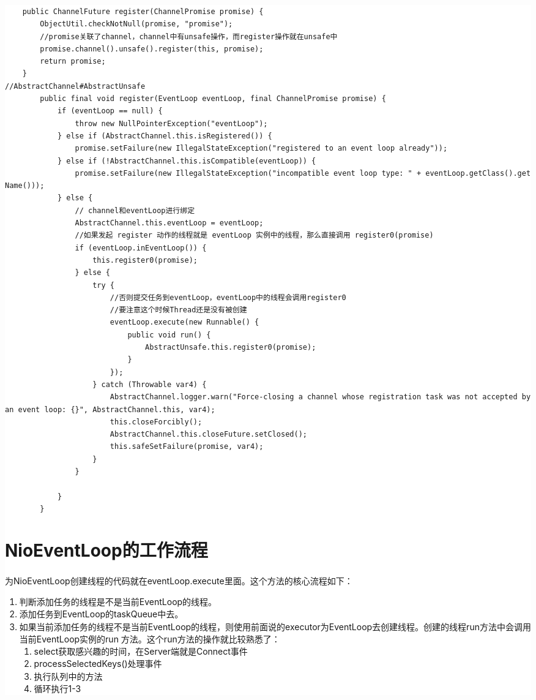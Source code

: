 ```
    public ChannelFuture register(ChannelPromise promise) {
        ObjectUtil.checkNotNull(promise, "promise");
        //promise关联了channel，channel中有unsafe操作，而register操作就在unsafe中
        promise.channel().unsafe().register(this, promise);
        return promise;
    }
//AbstractChannel#AbstractUnsafe
        public final void register(EventLoop eventLoop, final ChannelPromise promise) {
            if (eventLoop == null) {
                throw new NullPointerException("eventLoop");
            } else if (AbstractChannel.this.isRegistered()) {
                promise.setFailure(new IllegalStateException("registered to an event loop already"));
            } else if (!AbstractChannel.this.isCompatible(eventLoop)) {
                promise.setFailure(new IllegalStateException("incompatible event loop type: " + eventLoop.getClass().getName()));
            } else {
            	// channel和eventLoop进行绑定
                AbstractChannel.this.eventLoop = eventLoop;
                //如果发起 register 动作的线程就是 eventLoop 实例中的线程，那么直接调用 register0(promise)
                if (eventLoop.inEventLoop()) {
                    this.register0(promise);
                } else {
                    try {
                    	//否则提交任务到eventLoop，eventLoop中的线程会调用register0
                    	//要注意这个时候Thread还是没有被创建
                        eventLoop.execute(new Runnable() {
                            public void run() {
                                AbstractUnsafe.this.register0(promise);
                            }
                        });
                    } catch (Throwable var4) {
                        AbstractChannel.logger.warn("Force-closing a channel whose registration task was not accepted by an event loop: {}", AbstractChannel.this, var4);
                        this.closeForcibly();
                        AbstractChannel.this.closeFuture.setClosed();
                        this.safeSetFailure(promise, var4);
                    }
                }

            }
        }
```

# NioEventLoop的工作流程

为NioEventLoop创建线程的代码就在eventLoop.execute里面。这个方法的核心流程如下：

1. 判断添加任务的线程是不是当前EventLoop的线程。
2. 添加任务到EventLoop的taskQueue中去。
3. 如果当前添加任务的线程不是当前EventLoop的线程，则使用前面说的executor为EventLoop去创建线程。创建的线程run方法中会调用当前EventLoop实例的run 方法。这个run方法的操作就比较熟悉了：
   1. select获取感兴趣的时间，在Server端就是Connect事件
   2. processSelectedKeys()处理事件
   3. 执行队列中的方法
   4. 循环执行1-3
